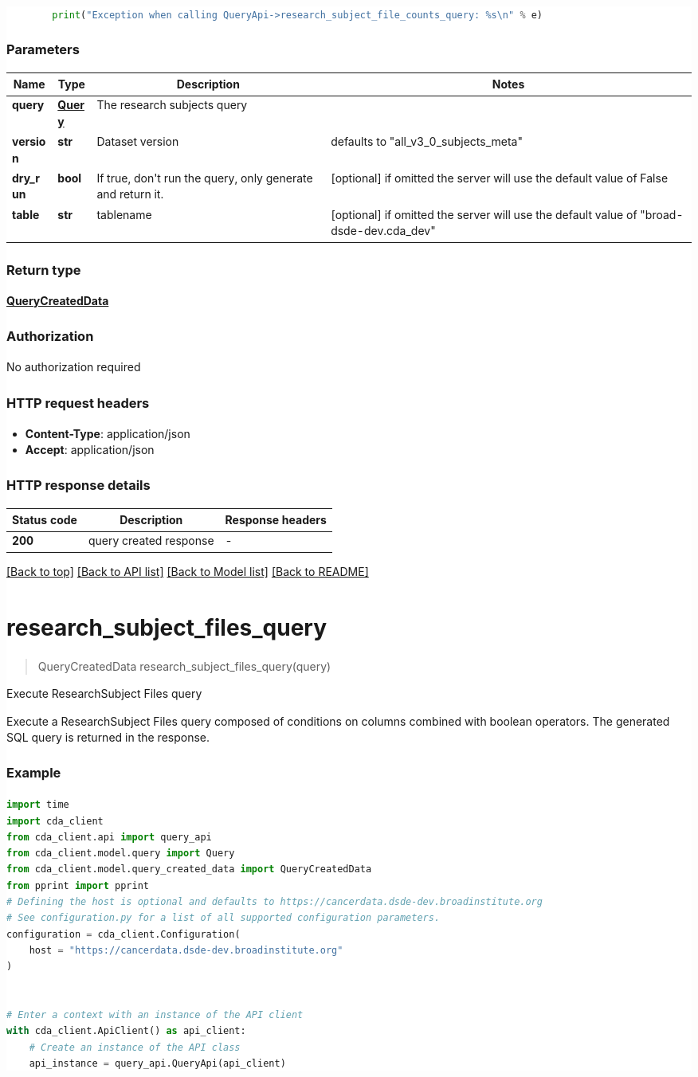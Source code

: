 ```python
        print("Exception when calling QueryApi->research_subject_file_counts_query: %s\n" % e)
```


### Parameters

Name | Type | Description  | Notes
------------- | ------------- | ------------- | -------------
 **query** | [**Query**](Query.md)| The research subjects query |
 **version** | **str**| Dataset version | defaults to "all_v3_0_subjects_meta"
 **dry_run** | **bool**| If true, don&#39;t run the query, only generate and return it. | [optional] if omitted the server will use the default value of False
 **table** | **str**| tablename | [optional] if omitted the server will use the default value of "broad-dsde-dev.cda_dev"

### Return type

[**QueryCreatedData**](QueryCreatedData.md)

### Authorization

No authorization required

### HTTP request headers

 - **Content-Type**: application/json
 - **Accept**: application/json


### HTTP response details
| Status code | Description | Response headers |
|-------------|-------------|------------------|
**200** | query created response |  -  |

[[Back to top]](#) [[Back to API list]](../README.md#documentation-for-api-endpoints) [[Back to Model list]](../README.md#documentation-for-models) [[Back to README]](../README.md)

# **research_subject_files_query**
> QueryCreatedData research_subject_files_query(query)

Execute ResearchSubject Files query

Execute a ResearchSubject Files query composed of conditions on columns combined with boolean operators. The generated SQL query is returned in the response. 

### Example

```python
import time
import cda_client
from cda_client.api import query_api
from cda_client.model.query import Query
from cda_client.model.query_created_data import QueryCreatedData
from pprint import pprint
# Defining the host is optional and defaults to https://cancerdata.dsde-dev.broadinstitute.org
# See configuration.py for a list of all supported configuration parameters.
configuration = cda_client.Configuration(
    host = "https://cancerdata.dsde-dev.broadinstitute.org"
)


# Enter a context with an instance of the API client
with cda_client.ApiClient() as api_client:
    # Create an instance of the API class
    api_instance = query_api.QueryApi(api_client)
```
